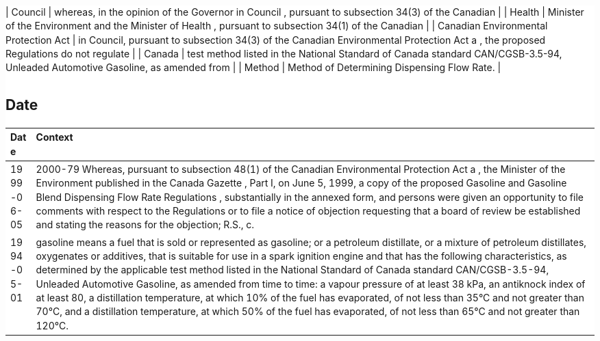 | Council                               | whereas, in the opinion of the Governor in Council , pursuant to subsection 34(3) of the Canadian                                              |
| Health                                | Minister of the Environment and the Minister of Health , pursuant to subsection 34(1) of the Canadian                                          |
| Canadian Environmental Protection Act | in Council, pursuant to subsection 34(3) of the Canadian Environmental Protection Act a , the proposed Regulations do not regulate             |
| Canada                                | test method listed in the National Standard of Canada standard CAN/CGSB-3.5-94, Unleaded Automotive Gasoline, as amended from                  |
| Method                                | Method  of Determining Dispensing Flow Rate.                                                                                                   |


## Date
| Date       | Context                                                                                                                                                                                                                                                                                                                                                                                                                                                                                                                                                                                                                                                                                                                                                            |
|:-----------|:-------------------------------------------------------------------------------------------------------------------------------------------------------------------------------------------------------------------------------------------------------------------------------------------------------------------------------------------------------------------------------------------------------------------------------------------------------------------------------------------------------------------------------------------------------------------------------------------------------------------------------------------------------------------------------------------------------------------------------------------------------------------|
| 1999-06-05 | 2000-79 Whereas, pursuant to subsection 48(1) of the  Canadian Environmental Protection Act a , the Minister of the Environment published in the  Canada Gazette , Part I, on June 5, 1999, a copy of the proposed  Gasoline and Gasoline Blend Dispensing Flow Rate Regulations , substantially in the annexed form, and persons were given an opportunity to file comments with respect to the Regulations or to file a notice of objection requesting that a board of review be established and stating the reasons for the objection; R.S., c.                                                                                                                                                                                                                 |
| 1994-05-01 | gasoline  means a fuel that is sold or represented as gasoline; or a petroleum distillate, or a mixture of petroleum distillates, oxygenates or additives, that is suitable for use in a spark ignition engine and that has the following characteristics, as determined by the applicable test method listed in the National Standard of Canada standard CAN/CGSB-3.5-94,  Unleaded Automotive Gasoline,  as amended from time to time: a vapour pressure of at least 38 kPa, an antiknock index of at least 80, a distillation temperature, at which 10% of the fuel has evaporated, of not less than 35°C and not greater than 70°C, and a distillation temperature, at which 50% of the fuel has evaporated, of not less than 65°C and not greater than 120°C. |



